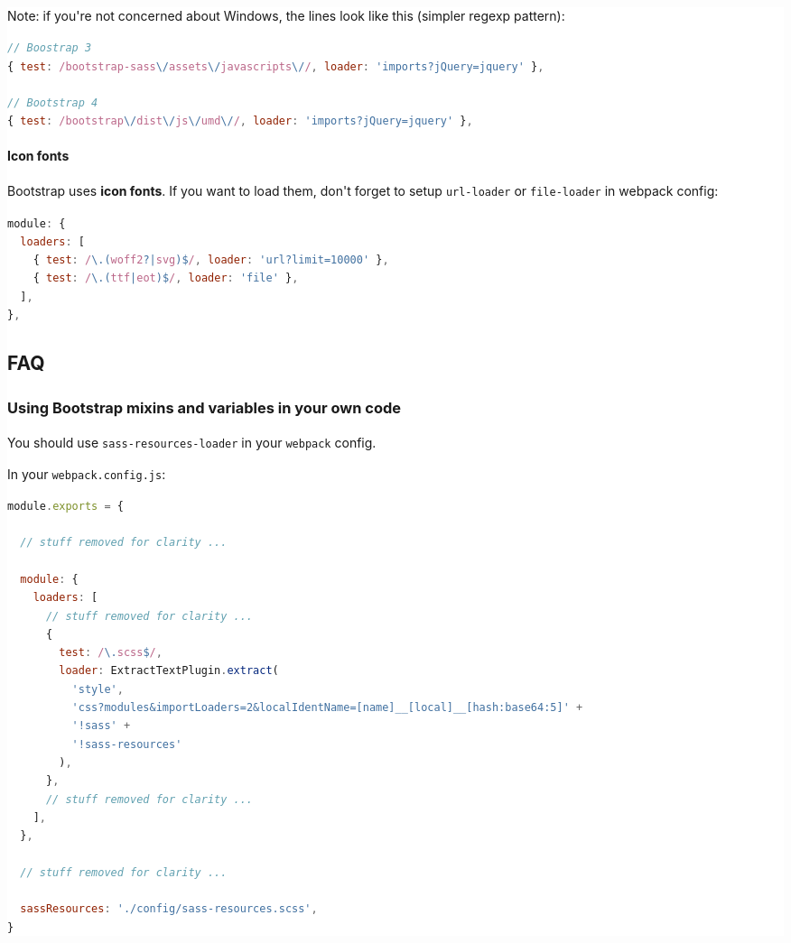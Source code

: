 Note: if you're not concerned about Windows, the lines look like this (simpler regexp pattern):

```js
// Boostrap 3
{ test: /bootstrap-sass\/assets\/javascripts\//, loader: 'imports?jQuery=jquery' },

// Bootstrap 4
{ test: /bootstrap\/dist\/js\/umd\//, loader: 'imports?jQuery=jquery' },
```


#### Icon fonts
Bootstrap uses **icon fonts**. If you want to load them, don't forget to setup `url-loader` or `file-loader` in webpack config:

```js
module: {
  loaders: [
    { test: /\.(woff2?|svg)$/, loader: 'url?limit=10000' },
    { test: /\.(ttf|eot)$/, loader: 'file' },
  ],
},
```

## FAQ

### Using Bootstrap mixins and variables in your own code

You should use `sass-resources-loader` in your `webpack` config.

In your `webpack.config.js`:
```javascript
module.exports = {

  // stuff removed for clarity ...

  module: {
    loaders: [
      // stuff removed for clarity ...
      {
        test: /\.scss$/,
        loader: ExtractTextPlugin.extract(
          'style',
          'css?modules&importLoaders=2&localIdentName=[name]__[local]__[hash:base64:5]' +
          '!sass' +
          '!sass-resources'
        ),
      },
      // stuff removed for clarity ...
    ],
  },

  // stuff removed for clarity ...

  sassResources: './config/sass-resources.scss',
}
```
